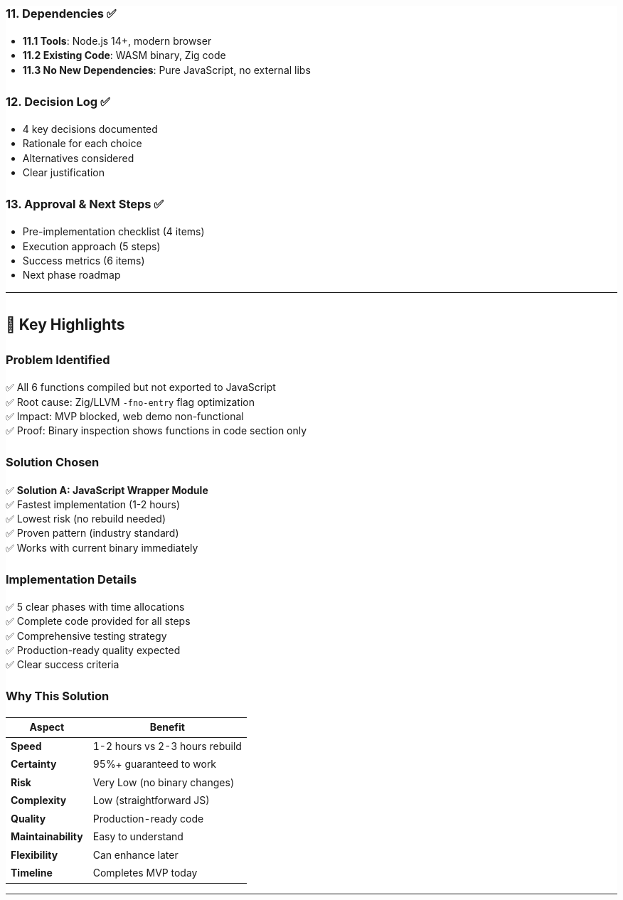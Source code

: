 ### 11. Dependencies ✅
- **11.1 Tools**: Node.js 14+, modern browser
- **11.2 Existing Code**: WASM binary, Zig code
- **11.3 No New Dependencies**: Pure JavaScript, no external libs

### 12. Decision Log ✅
- 4 key decisions documented
- Rationale for each choice
- Alternatives considered
- Clear justification

### 13. Approval & Next Steps ✅
- Pre-implementation checklist (4 items)
- Execution approach (5 steps)
- Success metrics (6 items)
- Next phase roadmap

---

## 🎯 Key Highlights

### Problem Identified
✅ All 6 functions compiled but not exported to JavaScript  
✅ Root cause: Zig/LLVM `-fno-entry` flag optimization  
✅ Impact: MVP blocked, web demo non-functional  
✅ Proof: Binary inspection shows functions in code section only

### Solution Chosen
✅ **Solution A: JavaScript Wrapper Module**  
✅ Fastest implementation (1-2 hours)  
✅ Lowest risk (no rebuild needed)  
✅ Proven pattern (industry standard)  
✅ Works with current binary immediately  

### Implementation Details
✅ 5 clear phases with time allocations  
✅ Complete code provided for all steps  
✅ Comprehensive testing strategy  
✅ Production-ready quality expected  
✅ Clear success criteria  

### Why This Solution
| Aspect | Benefit |
|--------|---------|
| **Speed** | 1-2 hours vs 2-3 hours rebuild |
| **Certainty** | 95%+ guaranteed to work |
| **Risk** | Very Low (no binary changes) |
| **Complexity** | Low (straightforward JS) |
| **Quality** | Production-ready code |
| **Maintainability** | Easy to understand |
| **Flexibility** | Can enhance later |
| **Timeline** | Completes MVP today |

---